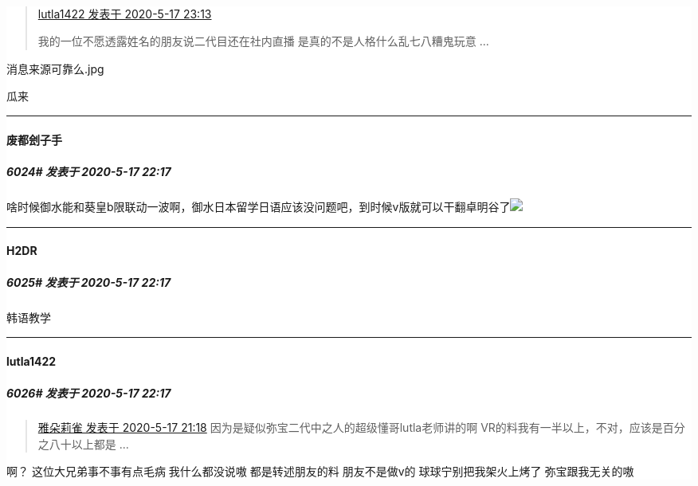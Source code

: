<blockquote><a href="httphttps://bbs.saraba1st.com/2b/forum.php?mod=redirect&amp;goto=findpost&amp;pid=47456532&amp;ptid=1934528" target="_blank">lutla1422 发表于 2020-5-17 23:13</a>

我的一位不愿透露姓名的朋友说二代目还在社内直播 是真的不是人格什么乱七八糟鬼玩意 ...</blockquote>
消息来源可靠么.jpg

瓜来







-----

####  废都刽子手  
##### 6024#       发表于 2020-5-17 22:17




啥时候御水能和葵皇b限联动一波啊，御水日本留学日语应该没问题吧，到时候v版就可以干翻卓明谷了<img src="https://static.saraba1st.com/image/smiley/face2017/067.png" referrerpolicy="no-referrer">







-----

####  H2DR  
##### 6025#       发表于 2020-5-17 22:17




韩语教学







-----

####  lutla1422  
##### 6026#       发表于 2020-5-17 22:17



<blockquote><a href="httphttps://bbs.saraba1st.com/2b/forum.php?mod=redirect&amp;goto=findpost&amp;pid=47455889&amp;ptid=1934528" target="_blank">雅朵莉雀 发表于 2020-5-17 21:18</a>
 因为是疑似弥宝二代中之人的超级懂哥lutla老师讲的啊 VR的料我有一半以上，不对，应该是百分之八十以上都是 ...</blockquote>
啊？
这位大兄弟事不事有点毛病
我什么都没说嗷 都是转述朋友的料
朋友不是做v的 球球宁别把我架火上烤了
弥宝跟我无关的嗷





